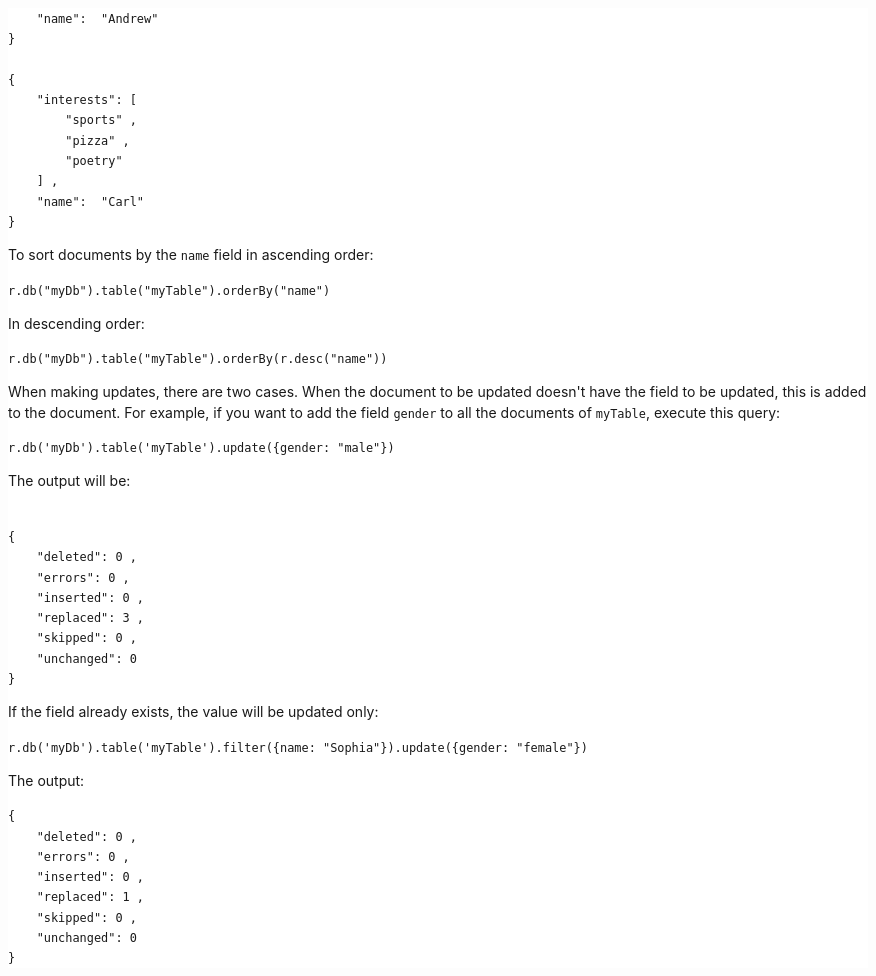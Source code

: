 ```
    "name":  "Andrew"
}
 
{
    "interests": [
        "sports" ,
        "pizza" ,
        "poetry"
    ] ,
    "name":  "Carl"
}
```

To sort documents by the `name` field in ascending order:
```
r.db("myDb").table("myTable").orderBy("name")
```

In descending order:
```
r.db("myDb").table("myTable").orderBy(r.desc("name"))
```

When making updates, there are two cases. When the document to be updated doesn't have the field to be updated, this is added to the document. For example, if you want to add the field `gender` to all the documents of `myTable`, execute this query:
```
r.db('myDb').table('myTable').update({gender: "male"})
```

The output will be:
```

{
    "deleted": 0 ,
    "errors": 0 ,
    "inserted": 0 ,
    "replaced": 3 ,
    "skipped": 0 ,
    "unchanged": 0
}
```

If the field already exists, the value will be updated only:
```
r.db('myDb').table('myTable').filter({name: "Sophia"}).update({gender: "female"})
```
The output:
```
{
    "deleted": 0 ,
    "errors": 0 ,
    "inserted": 0 ,
    "replaced": 1 ,
    "skipped": 0 ,
    "unchanged": 0
}
```
